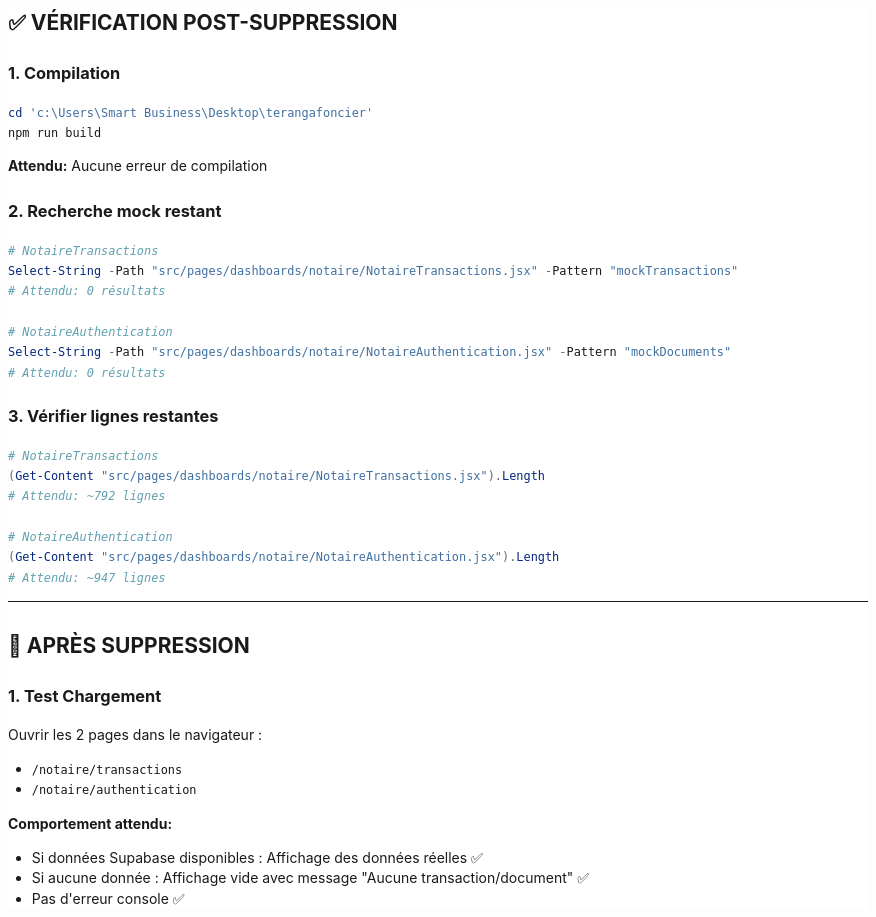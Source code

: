 
## ✅ VÉRIFICATION POST-SUPPRESSION

### 1. Compilation

```powershell
cd 'c:\Users\Smart Business\Desktop\terangafoncier'
npm run build
```

**Attendu:** Aucune erreur de compilation

### 2. Recherche mock restant

```powershell
# NotaireTransactions
Select-String -Path "src/pages/dashboards/notaire/NotaireTransactions.jsx" -Pattern "mockTransactions"
# Attendu: 0 résultats

# NotaireAuthentication
Select-String -Path "src/pages/dashboards/notaire/NotaireAuthentication.jsx" -Pattern "mockDocuments"
# Attendu: 0 résultats
```

### 3. Vérifier lignes restantes

```powershell
# NotaireTransactions
(Get-Content "src/pages/dashboards/notaire/NotaireTransactions.jsx").Length
# Attendu: ~792 lignes

# NotaireAuthentication
(Get-Content "src/pages/dashboards/notaire/NotaireAuthentication.jsx").Length
# Attendu: ~947 lignes
```

---

## 🎯 APRÈS SUPPRESSION

### 1. Test Chargement

Ouvrir les 2 pages dans le navigateur :
- `/notaire/transactions`
- `/notaire/authentication`

**Comportement attendu:**
- Si données Supabase disponibles : Affichage des données réelles ✅
- Si aucune donnée : Affichage vide avec message "Aucune transaction/document" ✅
- Pas d'erreur console ✅
